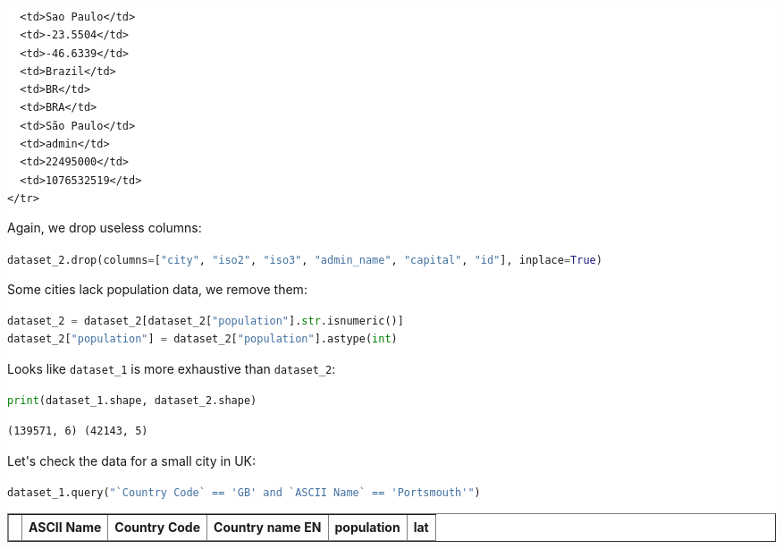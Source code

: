       <td>Sao Paulo</td>
      <td>-23.5504</td>
      <td>-46.6339</td>
      <td>Brazil</td>
      <td>BR</td>
      <td>BRA</td>
      <td>São Paulo</td>
      <td>admin</td>
      <td>22495000</td>
      <td>1076532519</td>
    </tr>
  </tbody>
</table>
</div>



Again, we drop useless columns:


```python
dataset_2.drop(columns=["city", "iso2", "iso3", "admin_name", "capital", "id"], inplace=True)
```

Some cities lack population data, we remove them:


```python
dataset_2 = dataset_2[dataset_2["population"].str.isnumeric()]
dataset_2["population"] = dataset_2["population"].astype(int)
```

Looks like `dataset_1` is more exhaustive than `dataset_2`:


```python
print(dataset_1.shape, dataset_2.shape)
```

    (139571, 6) (42143, 5)
    

Let's check the data for a small city in UK:


```python
dataset_1.query("`Country Code` == 'GB' and `ASCII Name` == 'Portsmouth'")
```




<div>
<style scoped>
    .dataframe tbody tr th:only-of-type {
        vertical-align: middle;
    }

    .dataframe tbody tr th {
        vertical-align: top;
    }

    .dataframe thead th {
        text-align: right;
    }
</style>
<table border="1" class="dataframe">
  <thead>
    <tr style="text-align: right;">
      <th></th>
      <th>ASCII Name</th>
      <th>Country Code</th>
      <th>Country name EN</th>
      <th>population</th>
      <th>lat</th>